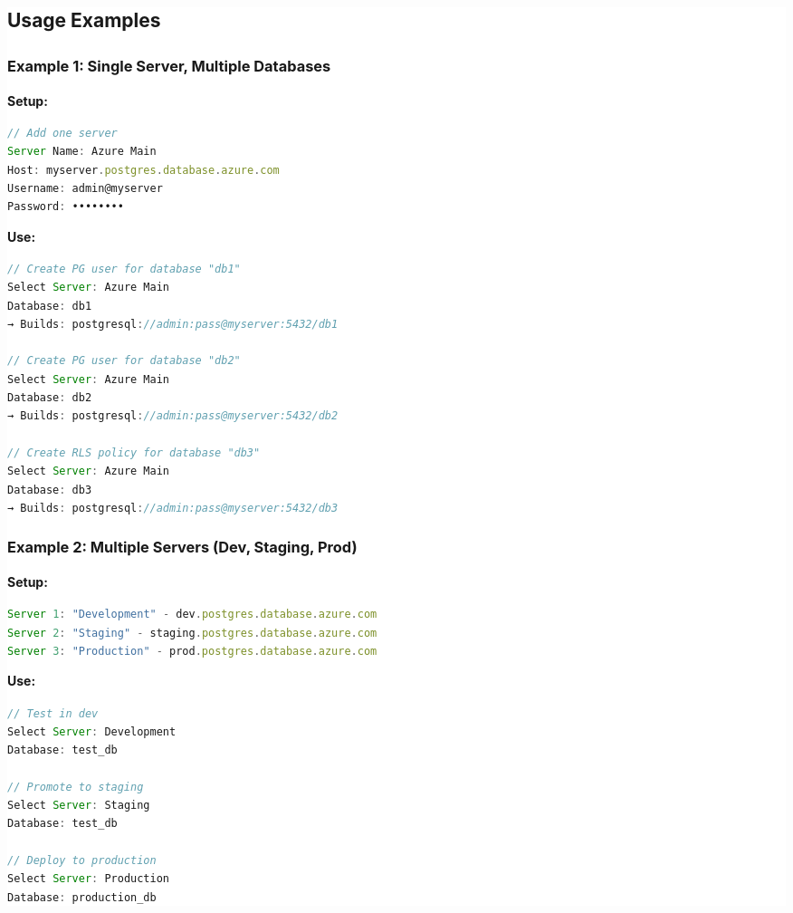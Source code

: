 
## Usage Examples

### Example 1: Single Server, Multiple Databases

**Setup:**
```javascript
// Add one server
Server Name: Azure Main
Host: myserver.postgres.database.azure.com
Username: admin@myserver
Password: ••••••••
```

**Use:**
```javascript
// Create PG user for database "db1"
Select Server: Azure Main
Database: db1
→ Builds: postgresql://admin:pass@myserver:5432/db1

// Create PG user for database "db2"
Select Server: Azure Main
Database: db2
→ Builds: postgresql://admin:pass@myserver:5432/db2

// Create RLS policy for database "db3"
Select Server: Azure Main
Database: db3
→ Builds: postgresql://admin:pass@myserver:5432/db3
```

### Example 2: Multiple Servers (Dev, Staging, Prod)

**Setup:**
```javascript
Server 1: "Development" - dev.postgres.database.azure.com
Server 2: "Staging" - staging.postgres.database.azure.com
Server 3: "Production" - prod.postgres.database.azure.com
```

**Use:**
```javascript
// Test in dev
Select Server: Development
Database: test_db

// Promote to staging
Select Server: Staging
Database: test_db

// Deploy to production
Select Server: Production
Database: production_db
```
